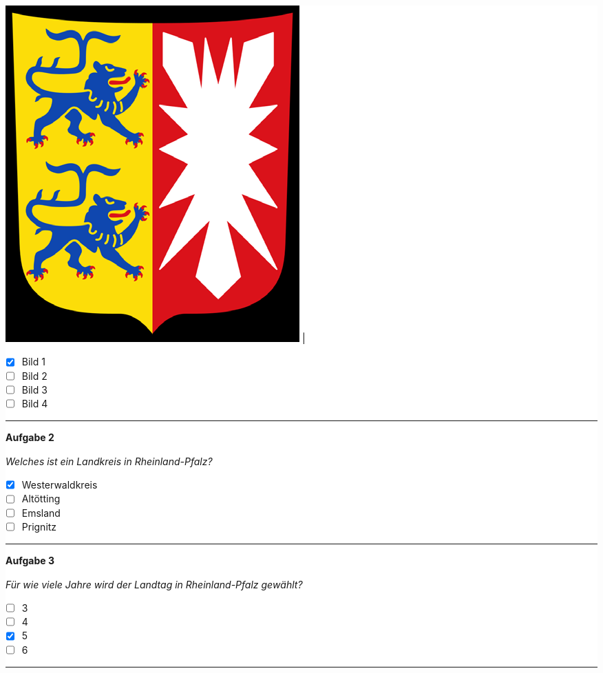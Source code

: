 ![Bild 4](../assets/images/schleswig-holstein-wappen.png) |

- [x] Bild 1
- [ ] Bild 2
- [ ] Bild 3
- [ ] Bild 4

---

**Aufgabe 2**

*Welches ist ein Landkreis in Rheinland-Pfalz?*

- [x] Westerwaldkreis
- [ ] Altötting
- [ ] Emsland
- [ ] Prignitz

---

**Aufgabe 3**

*Für wie viele Jahre wird der Landtag in Rheinland-Pfalz gewählt?*

- [ ] 3
- [ ] 4
- [x] 5
- [ ] 6

---
